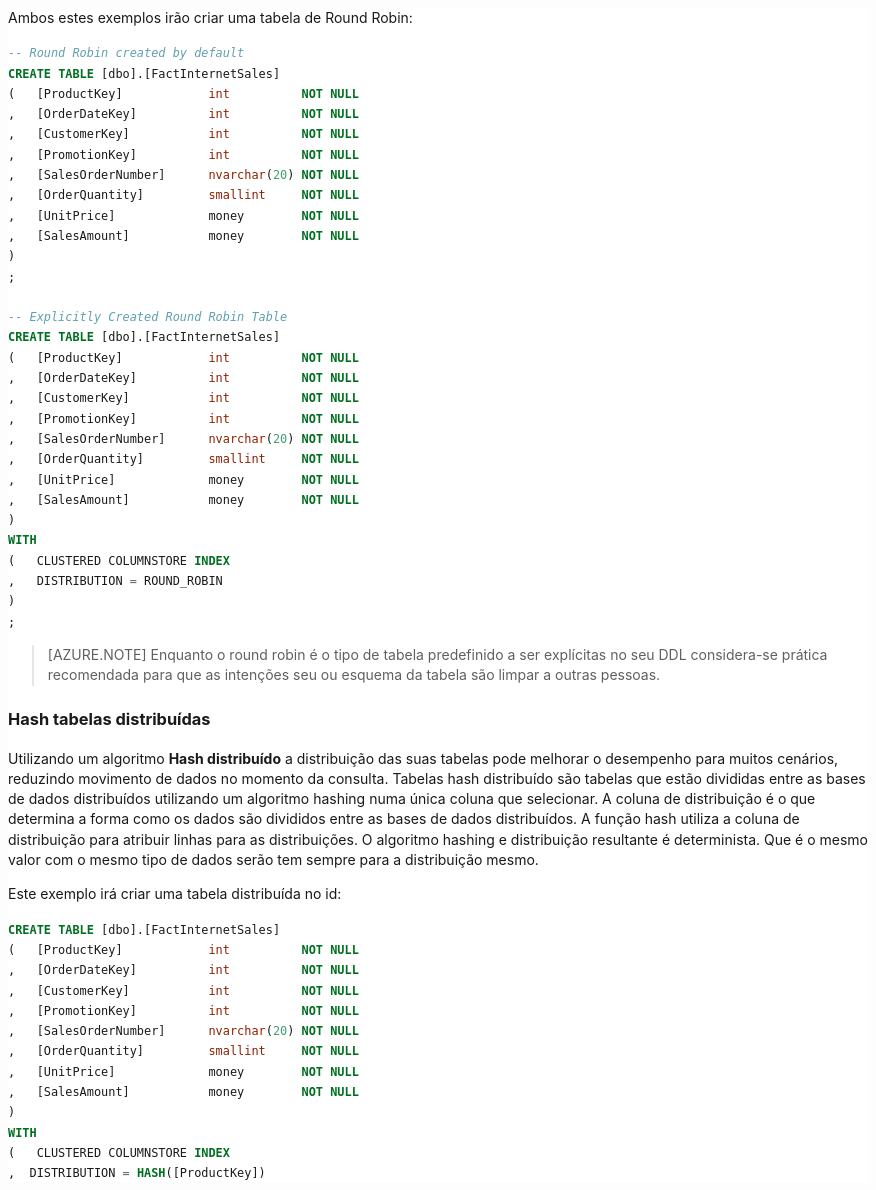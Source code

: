 Ambos estes exemplos irão criar uma tabela de Round Robin:

```SQL
-- Round Robin created by default
CREATE TABLE [dbo].[FactInternetSales]
(   [ProductKey]            int          NOT NULL
,   [OrderDateKey]          int          NOT NULL
,   [CustomerKey]           int          NOT NULL
,   [PromotionKey]          int          NOT NULL
,   [SalesOrderNumber]      nvarchar(20) NOT NULL
,   [OrderQuantity]         smallint     NOT NULL
,   [UnitPrice]             money        NOT NULL
,   [SalesAmount]           money        NOT NULL
)
;

-- Explicitly Created Round Robin Table
CREATE TABLE [dbo].[FactInternetSales]
(   [ProductKey]            int          NOT NULL
,   [OrderDateKey]          int          NOT NULL
,   [CustomerKey]           int          NOT NULL
,   [PromotionKey]          int          NOT NULL
,   [SalesOrderNumber]      nvarchar(20) NOT NULL
,   [OrderQuantity]         smallint     NOT NULL
,   [UnitPrice]             money        NOT NULL
,   [SalesAmount]           money        NOT NULL
)
WITH
(   CLUSTERED COLUMNSTORE INDEX
,   DISTRIBUTION = ROUND_ROBIN
)
;
```

> [AZURE.NOTE] Enquanto o round robin é o tipo de tabela predefinido a ser explícitas no seu DDL considera-se prática recomendada para que as intenções seu ou esquema da tabela são limpar a outras pessoas.

### <a name="hash-distributed-tables"></a>Hash tabelas distribuídas

Utilizando um algoritmo **Hash distribuído** a distribuição das suas tabelas pode melhorar o desempenho para muitos cenários, reduzindo movimento de dados no momento da consulta.  Tabelas hash distribuído são tabelas que estão divididas entre as bases de dados distribuídos utilizando um algoritmo hashing numa única coluna que selecionar.  A coluna de distribuição é o que determina a forma como os dados são divididos entre as bases de dados distribuídos.  A função hash utiliza a coluna de distribuição para atribuir linhas para as distribuições.  O algoritmo hashing e distribuição resultante é determinista.  Que é o mesmo valor com o mesmo tipo de dados serão tem sempre para a distribuição mesmo.    

Este exemplo irá criar uma tabela distribuída no id:

```SQL
CREATE TABLE [dbo].[FactInternetSales]
(   [ProductKey]            int          NOT NULL
,   [OrderDateKey]          int          NOT NULL
,   [CustomerKey]           int          NOT NULL
,   [PromotionKey]          int          NOT NULL
,   [SalesOrderNumber]      nvarchar(20) NOT NULL
,   [OrderQuantity]         smallint     NOT NULL
,   [UnitPrice]             money        NOT NULL
,   [SalesAmount]           money        NOT NULL
)
WITH
(   CLUSTERED COLUMNSTORE INDEX
,  DISTRIBUTION = HASH([ProductKey])
```

[Descrição geral]: ./sql-data-warehouse-tables-overview.md
[Tipos de dados]: ./sql-data-warehouse-tables-data-types.md
[Distribuir]: ./sql-data-warehouse-tables-distribute.md
[Índice remissivo]: ./sql-data-warehouse-tables-index.md
[Partição]: ./sql-data-warehouse-tables-partition.md
[Estatísticas]: ./sql-data-warehouse-tables-statistics.md
[Temporária]: ./sql-data-warehouse-tables-temporary.md
[Práticas recomendadas do armazém de dados SQL]: ./sql-data-warehouse-best-practices.md
[Monitorização de consulta]: ./sql-data-warehouse-manage-monitor.md
[dbo.vTableSizes]: ./sql-data-warehouse-tables-overview.md#querying-table-sizes
[DBCC PDW_SHOWSPACEUSED()]: https://msdn.microsoft.com/library/mt204028.aspx